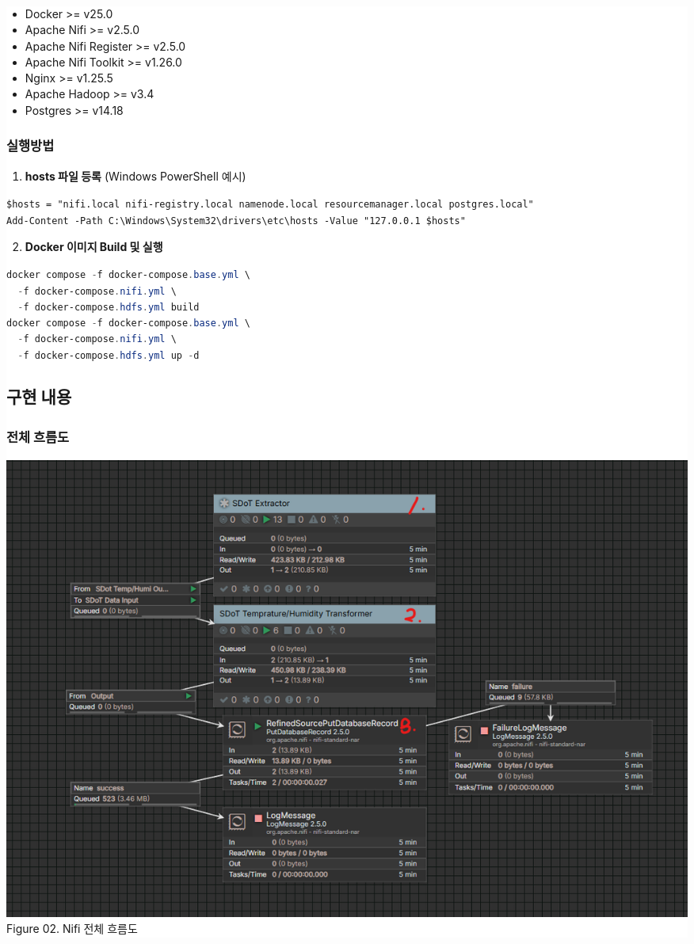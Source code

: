* Docker >= v25.0
* Apache Nifi >= v2.5.0
* Apache Nifi Register >= v2.5.0
* Apache Nifi Toolkit >= v1.26.0
* Nginx >= v1.25.5
* Apache Hadoop >= v3.4
* Postgres >= v14.18

### 실행방법

1. **hosts 파일 등록** (Windows PowerShell 예시)

```pwsh
$hosts = "nifi.local nifi-registry.local namenode.local resourcemanager.local postgres.local"
Add-Content -Path C:\Windows\System32\drivers\etc\hosts -Value "127.0.0.1 $hosts"
```

2. **Docker 이미지 Build 및 실행**

```powershell
docker compose -f docker-compose.base.yml \
  -f docker-compose.nifi.yml \
  -f docker-compose.hdfs.yml build
docker compose -f docker-compose.base.yml \
  -f docker-compose.nifi.yml \
  -f docker-compose.hdfs.yml up -d
```

## 구현 내용

### 전체 흐름도

![full-flow](./images/nifi-full-01.png)
Figure 02. Nifi 전체 흐름도
